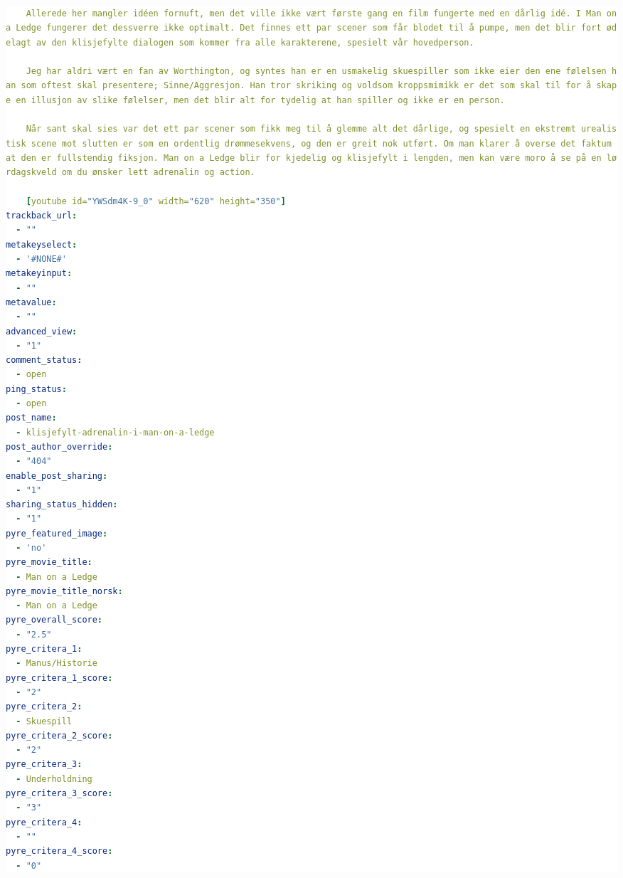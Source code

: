 ```yaml
    Allerede her mangler idéen fornuft, men det ville ikke vært første gang en film fungerte med en dårlig idé. I Man on a Ledge fungerer det dessverre ikke optimalt. Det finnes ett par scener som får blodet til å pumpe, men det blir fort ødelagt av den klisjefylte dialogen som kommer fra alle karakterene, spesielt vår hovedperson.

    Jeg har aldri vært en fan av Worthington, og syntes han er en usmakelig skuespiller som ikke eier den ene følelsen han som oftest skal presentere; Sinne/Aggresjon. Han tror skriking og voldsom kroppsmimikk er det som skal til for å skape en illusjon av slike følelser, men det blir alt for tydelig at han spiller og ikke er en person.

    Når sant skal sies var det ett par scener som fikk meg til å glemme alt det dårlige, og spesielt en ekstremt urealistisk scene mot slutten er som en ordentlig drømmesekvens, og den er greit nok utført. Om man klarer å overse det faktum at den er fullstendig fiksjon. Man on a Ledge blir for kjedelig og klisjefylt i lengden, men kan være moro å se på en lørdagskveld om du ønsker lett adrenalin og action.

    [youtube id="YWSdm4K-9_0" width="620" height="350"]
trackback_url:
  - ""
metakeyselect:
  - '#NONE#'
metakeyinput:
  - ""
metavalue:
  - ""
advanced_view:
  - "1"
comment_status:
  - open
ping_status:
  - open
post_name:
  - klisjefylt-adrenalin-i-man-on-a-ledge
post_author_override:
  - "404"
enable_post_sharing:
  - "1"
sharing_status_hidden:
  - "1"
pyre_featured_image:
  - 'no'
pyre_movie_title:
  - Man on a Ledge
pyre_movie_title_norsk:
  - Man on a Ledge
pyre_overall_score:
  - "2.5"
pyre_critera_1:
  - Manus/Historie
pyre_critera_1_score:
  - "2"
pyre_critera_2:
  - Skuespill
pyre_critera_2_score:
  - "2"
pyre_critera_3:
  - Underholdning
pyre_critera_3_score:
  - "3"
pyre_critera_4:
  - ""
pyre_critera_4_score:
  - "0"
```